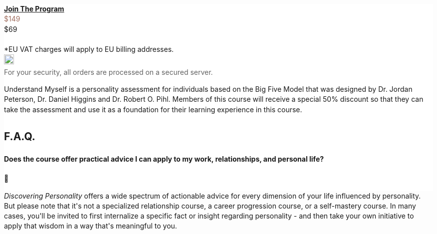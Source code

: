 <div class="jp-pricing-tag-icon">
<div class="div-block-2"></div>
</div>
</div>
<div class="price-btn-safety">
<div class="jp-price-btn individual-price-btn" id="joinprogram">
<a href="https://jordanpeterson.thinkific.com/enroll/2346064?et=paid" class="jp-btn jp-primarybtn scnd-cta w-button"><strong>Join The Program</strong></a>
<div class="price-group">
<div class="jp-price striketext" style="color:#a06e5f;">$149</div>
<div class="jp-price">$69</div>
</div>
</div>
<div class="aboutpayment">
<div class="cardimages">
 <img src="https://kajabi-storefronts-production.kajabi-cdn.com/kajabi-storefronts-production/themes/2152413444/assets/visalogo.png?16794835324167218" loading="lazy" height="30" sizes="(max-width: 479px) 53.328125px, 71.109375px" alt="" class="image-21">
<img src="https://kajabi-storefronts-production.kajabi-cdn.com/kajabi-storefronts-production/themes/2152413444/assets/mastercardlogo.png?16794835324167218" loading="lazy" height="30" sizes="(max-width: 479px) 38.65625px, 51.53125px" alt="" class="image-21">
<img src="https://kajabi-storefronts-production.kajabi-cdn.com/kajabi-storefronts-production/themes/2152413444/assets/discoverlogo.png?16794835324167218" loading="lazy" height="30" sizes="(max-width: 479px) 53.328125px, 71.109375px" alt="" class="image-21">
<img src="https://kajabi-storefronts-production.kajabi-cdn.com/kajabi-storefronts-production/themes/2152413444/assets/paypallogo.png?16794835324167218" loading="lazy" height="30" sizes="(max-width: 479px) 112.765625px, 150.359375px" alt="" class="image-21">
</div>
<div class="text-block-17">*EU VAT charges will apply to EU billing addresses.</div>
<div class="icon-txt"><img src="https://kajabi-storefronts-production.kajabi-cdn.com/kajabi-storefronts-production/themes/2152413444/assets/helpicon.png?16794835324167218" loading="lazy" width="20" height="20" alt="" class="image-18">
<div class="text-block-18" style="color:rgba(32, 32, 32, 0.7);">For your security, all orders are
processed on a secured server.</div>
</div>
</div>
</div>
<div id="1st_benefit" class="tooltip tooltip-6">
<p class="paragraph-8">Understand Myself is a personality assessment for individuals based on the Big Five
Model that was designed by Dr. Jordan Peterson, Dr. Daniel Higgins and Dr. Robert O. Pihl. Members of this
course will receive a special 50% discount so that they can take the assessment and use it as a foundation
for their learning experience in this course.</p>
<div class="div-block-15 lastdiv"></div>
</div>
</div>
</div>
</div>
</div>

<div class="jp-faq">
<h2 class="heading-11">F.A.Q.</h2>
<div class="jp-faq-element">
<div class="jp-accordion-item">
<div class="jp-accordion-item-triger">
<h4 class="jp-faq-headlines">Does the course offer practical advice I can apply to my work, relationships, and
personal life?</h4>
<div class="jp-arrow-accordion"></div>
</div>
<div class="jp-accordion-item-content" style="height: 0px;">
<p class="jp-faq-paragraph"><i>Discovering Personality</i> offers a wide spectrum of actionable advice for
every dimension of your life influenced by personality.
But please note that it's not a specialized relationship course, a career progression course, or a
self-mastery course.
In many cases, you'll be invited to first internalize a specific fact or insight regarding personality - and
then take your own initiative to apply that wisdom in a way that's meaningful to you.